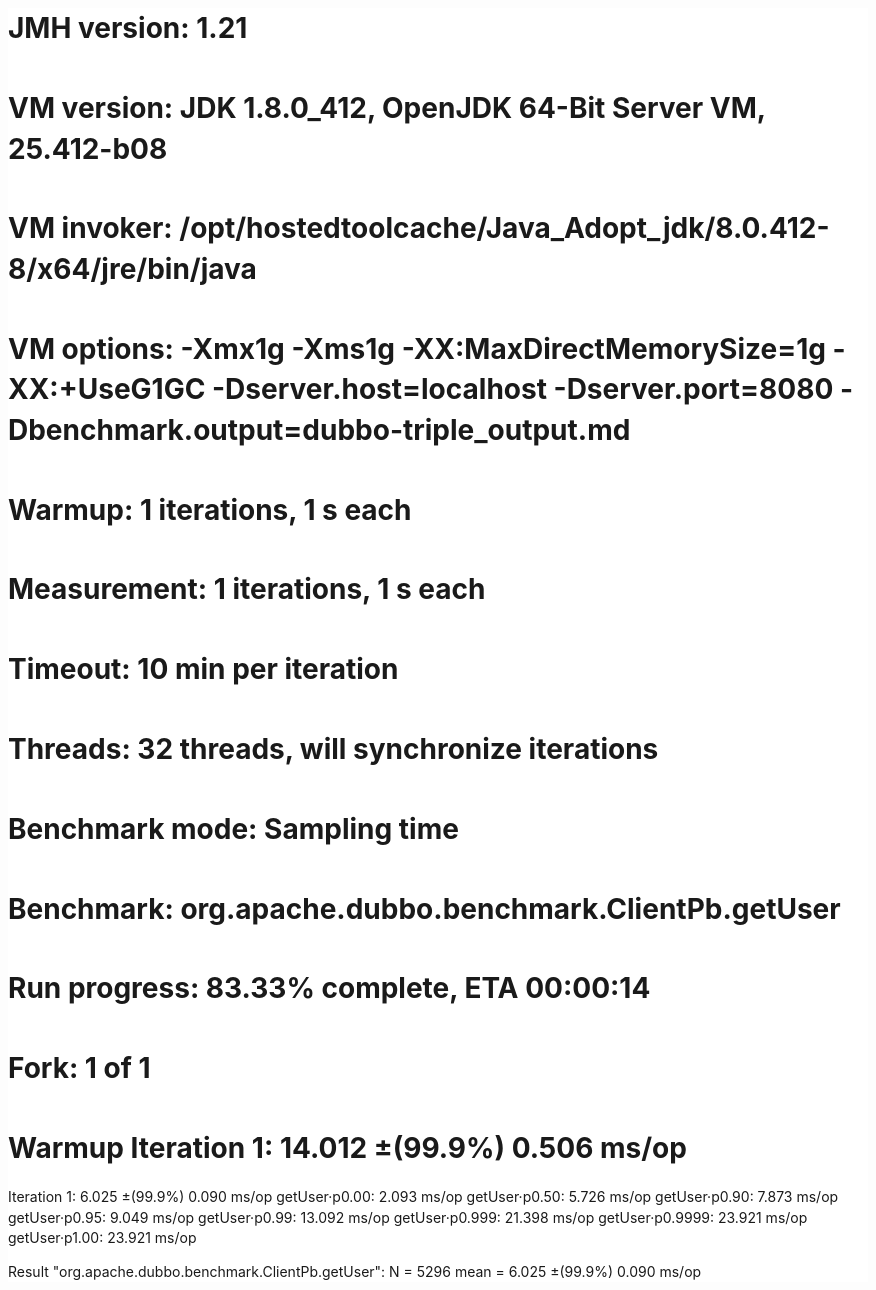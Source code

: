 # JMH version: 1.21
# VM version: JDK 1.8.0_412, OpenJDK 64-Bit Server VM, 25.412-b08
# VM invoker: /opt/hostedtoolcache/Java_Adopt_jdk/8.0.412-8/x64/jre/bin/java
# VM options: -Xmx1g -Xms1g -XX:MaxDirectMemorySize=1g -XX:+UseG1GC -Dserver.host=localhost -Dserver.port=8080 -Dbenchmark.output=dubbo-triple_output.md
# Warmup: 1 iterations, 1 s each
# Measurement: 1 iterations, 1 s each
# Timeout: 10 min per iteration
# Threads: 32 threads, will synchronize iterations
# Benchmark mode: Sampling time
# Benchmark: org.apache.dubbo.benchmark.ClientPb.getUser

# Run progress: 83.33% complete, ETA 00:00:14
# Fork: 1 of 1
# Warmup Iteration   1: 14.012 ±(99.9%) 0.506 ms/op
Iteration   1: 6.025 ±(99.9%) 0.090 ms/op
                 getUser·p0.00:   2.093 ms/op
                 getUser·p0.50:   5.726 ms/op
                 getUser·p0.90:   7.873 ms/op
                 getUser·p0.95:   9.049 ms/op
                 getUser·p0.99:   13.092 ms/op
                 getUser·p0.999:  21.398 ms/op
                 getUser·p0.9999: 23.921 ms/op
                 getUser·p1.00:   23.921 ms/op



Result "org.apache.dubbo.benchmark.ClientPb.getUser":
  N = 5296
  mean =      6.025 ±(99.9%) 0.090 ms/op
